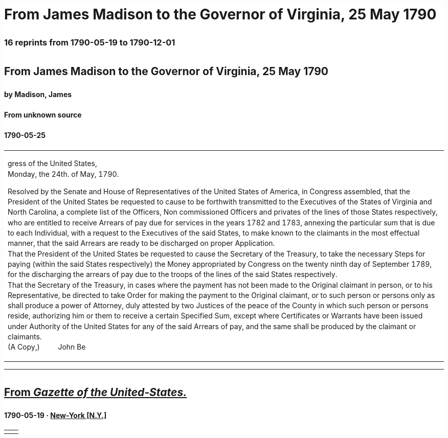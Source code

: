 
# From James Madison to the Governor of Virginia, 25 May 1790

### 16 reprints from 1790-05-19 to 1790-12-01

## From James Madison to the Governor of Virginia, 25 May 1790

#### by Madison, James

#### From unknown source

#### 1790-05-25

<table style="width: 100%;"><tr><td style="width: 50%">

gress of the United States,  
Monday, the 24th. of May, 1790.  
  
Resolved by the Senate and House of Representatives of the United States of America, in Congress assembled, that the President of the United States be requested to cause to be forthwith transmitted to the Executives of the States of Virginia and North Carolina, a complete list of the Officers, Non commissioned Officers and privates of the lines of those States respectively, who are entitled to receive Arrears of pay due for services in the years 1782 and 1783, annexing the particular sum that is due to each Individual, with a request to the Executives of the said States, to make known to the claimants in the most effectual manner, that the said Arrears are ready to be discharged on proper Application.  
That the President of the United States be requested to cause the Secretary of the Treasury, to take the necessary Steps for paying (within the said States respectively) the Money appropriated by Congress on the twenty ninth day of September 1789, for the discharging the arrears of pay due to the troops of the lines of the said States respectively.  
That the Secretary of the Treasury, in cases where the payment has not been made to the Original claimant in person, or to his Representative, be directed to take Order for making the payment to the Original claimant, or to such person or persons only as shall produce a power of Attorney, duly attested by two Justices of the peace of the County in which such person or persons reside, authorizing him or them to receive a certain Specified Sum, except where Certificates or Warrants have been issued under Authority of the United States for any of the said Arrears of pay, and the same shall be produced by the claimant or claimants.  
(A Copy,)    John Be
</td></tr></table>

---

## [From _Gazette of the United-States._](https://www.loc.gov/resource/sn83030483/1790-05-19/ed-1/?sp=3)

#### 1790-05-19 &middot; [New-York [N.Y.]](http://dbpedia.org/resource/New_York_City)

<table style="width: 100%;"><tr><td style="width: 50%">
